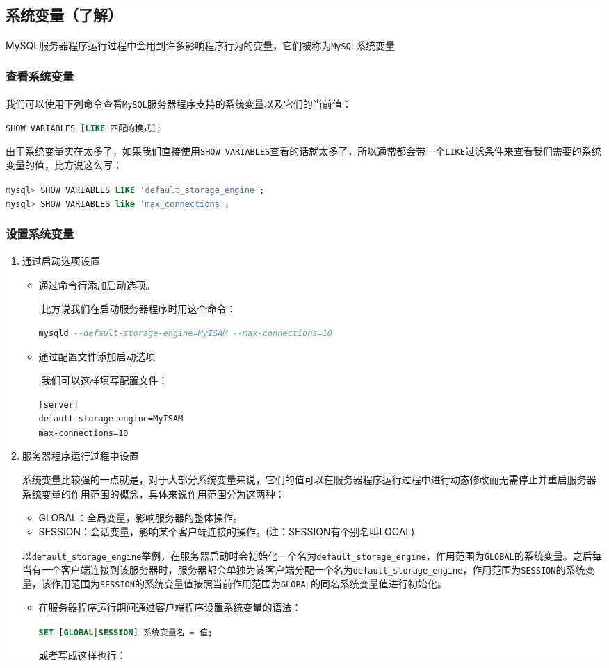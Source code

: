 ## 系统变量（了解）

​    MySQL服务器程序运行过程中会用到许多影响程序行为的变量，它们被称为`MySQL`系统变量

### 查看系统变量

​    我们可以使用下列命令查看`MySQL`服务器程序支持的系统变量以及它们的当前值：

```sql
SHOW VARIABLES [LIKE 匹配的模式];
```

​    由于系统变量实在太多了，如果我们直接使用`SHOW VARIABLES`查看的话就太多了，所以通常都会带一个`LIKE`过滤条件来查看我们需要的系统变量的值，比方说这么写：

```sql
mysql> SHOW VARIABLES LIKE 'default_storage_engine';
mysql> SHOW VARIABLES like 'max_connections';
```

### 设置系统变量

1. 通过启动选项设置

   - 通过命令行添加启动选项。

     ​    比方说我们在启动服务器程序时用这个命令：

     ```sql
     mysqld --default-storage-engine=MyISAM --max-connections=10
     ```

   - 通过配置文件添加启动选项

     ​    我们可以这样填写配置文件：

     ```text
     [server]
     default-storage-engine=MyISAM
     max-connections=10
     ```

2. 服务器程序运行过程中设置

   ​    系统变量比较强的一点就是，对于大部分系统变量来说，它们的值可以在服务器程序运行过程中进行动态修改而无需停止并重启服务器系统变量的作用范围的概念，具体来说作用范围分为这两种：

   - GLOBAL：全局变量，影响服务器的整体操作。
   - SESSION：会话变量，影响某个客户端连接的操作。(注：SESSION有个别名叫LOCAL)

   ​    以`default_storage_engine`举例，在服务器启动时会初始化一个名为`default_storage_engine`，作用范围为`GLOBAL`的系统变量。之后每当有一个客户端连接到该服务器时，服务器都会单独为该客户端分配一个名为`default_storage_engine`，作用范围为`SESSION`的系统变量，该作用范围为`SESSION`的系统变量值按照当前作用范围为`GLOBAL`的同名系统变量值进行初始化。

   - 在服务器程序运行期间通过客户端程序设置系统变量的语法：

     ```sql
     SET [GLOBAL|SESSION] 系统变量名 = 值;
     ```

     或者写成这样也行：
